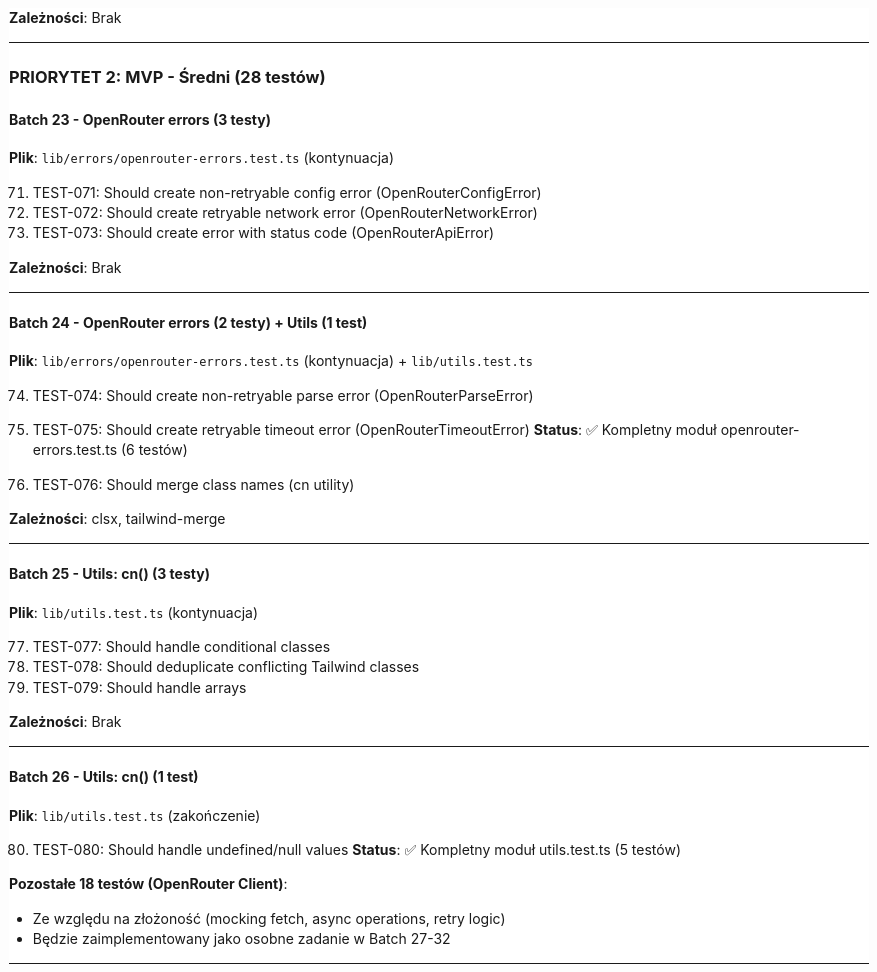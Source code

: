 **Zależności**: Brak

---

### PRIORYTET 2: MVP - Średni (28 testów)

#### **Batch 23** - OpenRouter errors (3 testy)

**Plik**: `lib/errors/openrouter-errors.test.ts` (kontynuacja)

71. TEST-071: Should create non-retryable config error (OpenRouterConfigError)
72. TEST-072: Should create retryable network error (OpenRouterNetworkError)
73. TEST-073: Should create error with status code (OpenRouterApiError)

**Zależności**: Brak

---

#### **Batch 24** - OpenRouter errors (2 testy) + Utils (1 test)

**Plik**: `lib/errors/openrouter-errors.test.ts` (kontynuacja) + `lib/utils.test.ts`

74. TEST-074: Should create non-retryable parse error (OpenRouterParseError)
75. TEST-075: Should create retryable timeout error (OpenRouterTimeoutError)
    **Status**: ✅ Kompletny moduł openrouter-errors.test.ts (6 testów)

76. TEST-076: Should merge class names (cn utility)

**Zależności**: clsx, tailwind-merge

---

#### **Batch 25** - Utils: cn() (3 testy)

**Plik**: `lib/utils.test.ts` (kontynuacja)

77. TEST-077: Should handle conditional classes
78. TEST-078: Should deduplicate conflicting Tailwind classes
79. TEST-079: Should handle arrays

**Zależności**: Brak

---

#### **Batch 26** - Utils: cn() (1 test)

**Plik**: `lib/utils.test.ts` (zakończenie)

80. TEST-080: Should handle undefined/null values
    **Status**: ✅ Kompletny moduł utils.test.ts (5 testów)

**Pozostałe 18 testów (OpenRouter Client)**:

- Ze względu na złożoność (mocking fetch, async operations, retry logic)
- Będzie zaimplementowany jako osobne zadanie w Batch 27-32

---
